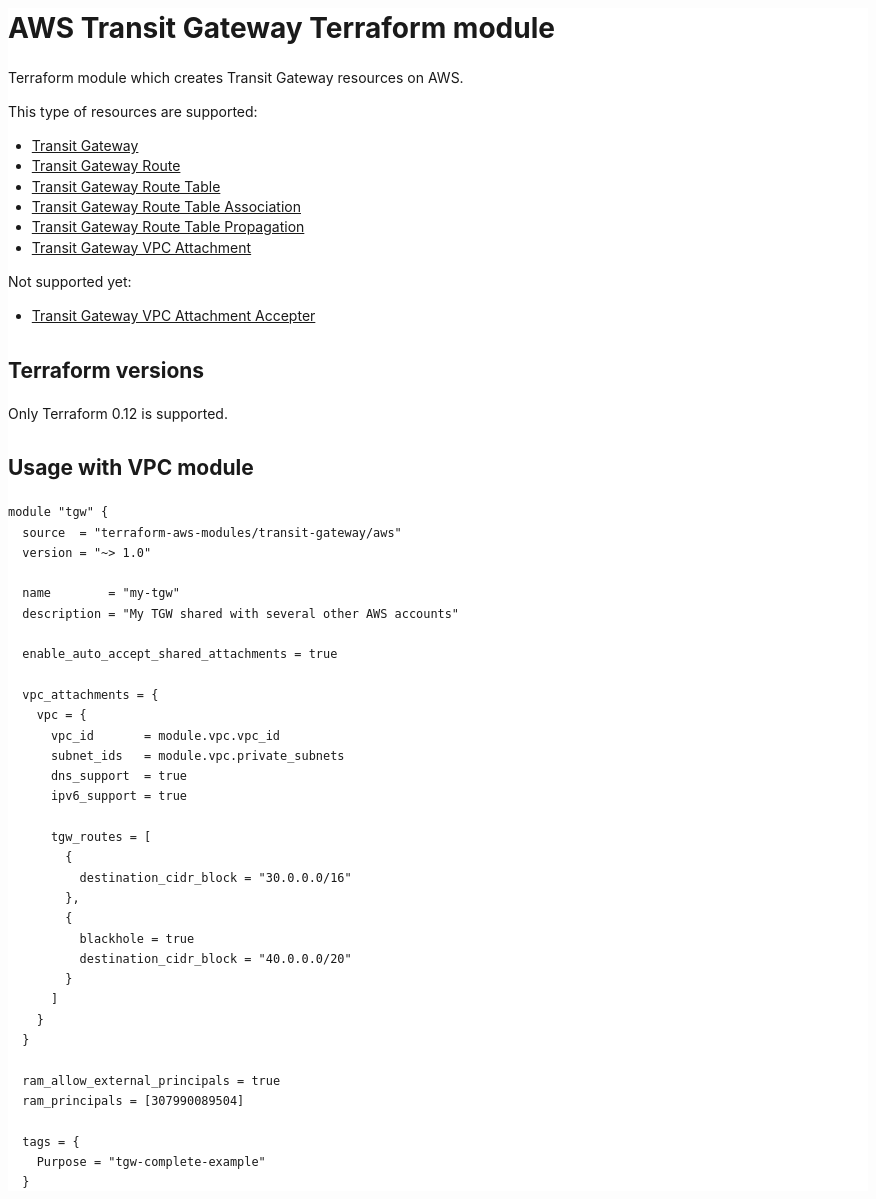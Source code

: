 # AWS Transit Gateway Terraform module

Terraform module which creates Transit Gateway resources on AWS.

This type of resources are supported:

* [Transit Gateway](https://www.terraform.io/docs/providers/aws/r/ec2_transit_gateway.html)
* [Transit Gateway Route](https://www.terraform.io/docs/providers/aws/r/ec2_transit_gateway_route.html)
* [Transit Gateway Route Table](https://www.terraform.io/docs/providers/aws/r/ec2_transit_gateway_route_table.html)
* [Transit Gateway Route Table Association](https://www.terraform.io/docs/providers/aws/r/ec2_transit_gateway_route_table_association.html)
* [Transit Gateway Route Table Propagation](https://www.terraform.io/docs/providers/aws/r/ec2_transit_gateway_route_table_propagation.html)
* [Transit Gateway VPC Attachment](https://www.terraform.io/docs/providers/aws/r/ec2_transit_gateway_vpc_attachment.html)

Not supported yet:

* [Transit Gateway VPC Attachment Accepter](https://www.terraform.io/docs/providers/aws/r/ec2_transit_gateway_vpc_attachment_accepter.html)

## Terraform versions

Only Terraform 0.12 is supported.

## Usage with VPC module

```hcl
module "tgw" {
  source  = "terraform-aws-modules/transit-gateway/aws"
  version = "~> 1.0"
  
  name        = "my-tgw"
  description = "My TGW shared with several other AWS accounts"
  
  enable_auto_accept_shared_attachments = true

  vpc_attachments = {
    vpc = {
      vpc_id       = module.vpc.vpc_id
      subnet_ids   = module.vpc.private_subnets
      dns_support  = true
      ipv6_support = true

      tgw_routes = [
        {
          destination_cidr_block = "30.0.0.0/16"
        },
        {
          blackhole = true
          destination_cidr_block = "40.0.0.0/20"
        }
      ]
    }
  }

  ram_allow_external_principals = true
  ram_principals = [307990089504]

  tags = {
    Purpose = "tgw-complete-example"
  }
```